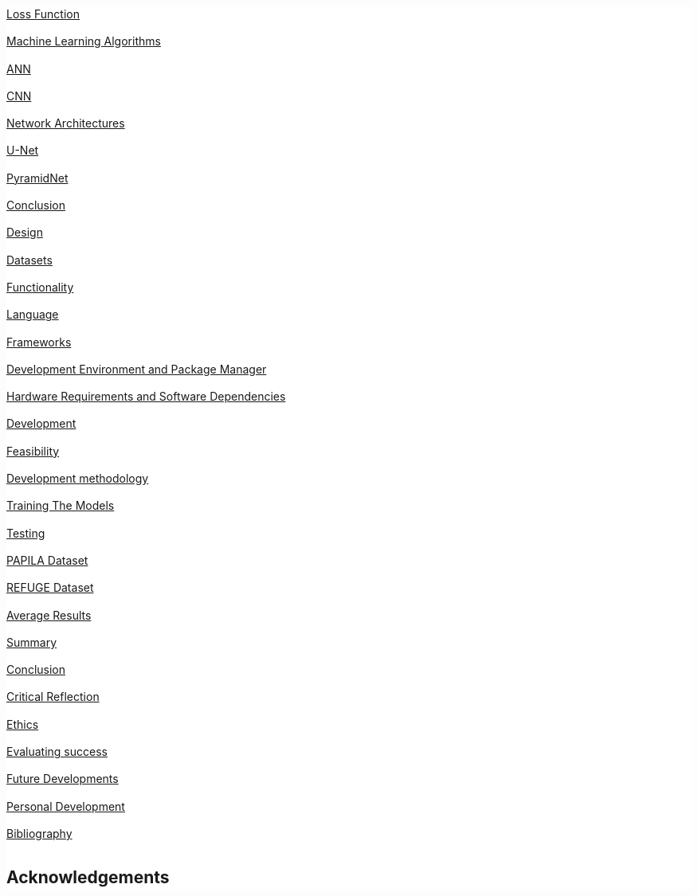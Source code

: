 [Loss Function](#loss-function)

[Machine Learning Algorithms](#machine-learning-algorithms)

[ANN](#ann)

[CNN](#cnn)

[Network Architectures](#network-architectures)

[U-Net](#u-net)

[PyramidNet](#pyramidnet)

[Conclusion](#conclusion)

[Design](#design)

[Datasets](#datasets)

[Functionality](#functionality)

[Language](#language)

[Frameworks](#frameworks)

[Development Environment and Package Manager](#development-environment-and-package-manager)

[Hardware Requirements and Software Dependencies](#hardware-requirements-and-software-dependencies)

[Development](#development)

[Feasibility](#feasibility)

[Development methodology](#development-methodology)

[Training The Models](#training-the-models)

[Testing](#testing)

[PAPILA Dataset](#papila-dataset)

[REFUGE Dataset](#refuge-dataset)

[Average Results](#average-results)

[Summary](#summary)

[Conclusion](#conclusion-1)

[Critical Reflection](#critical-reflection)

[Ethics](#ethics)

[Evaluating success](#evaluating-success)

[Future Developments](#future-developments)

[Personal Development](#personal-development)

[Bibliography](#bibliography)

## 

## Acknowledgements
